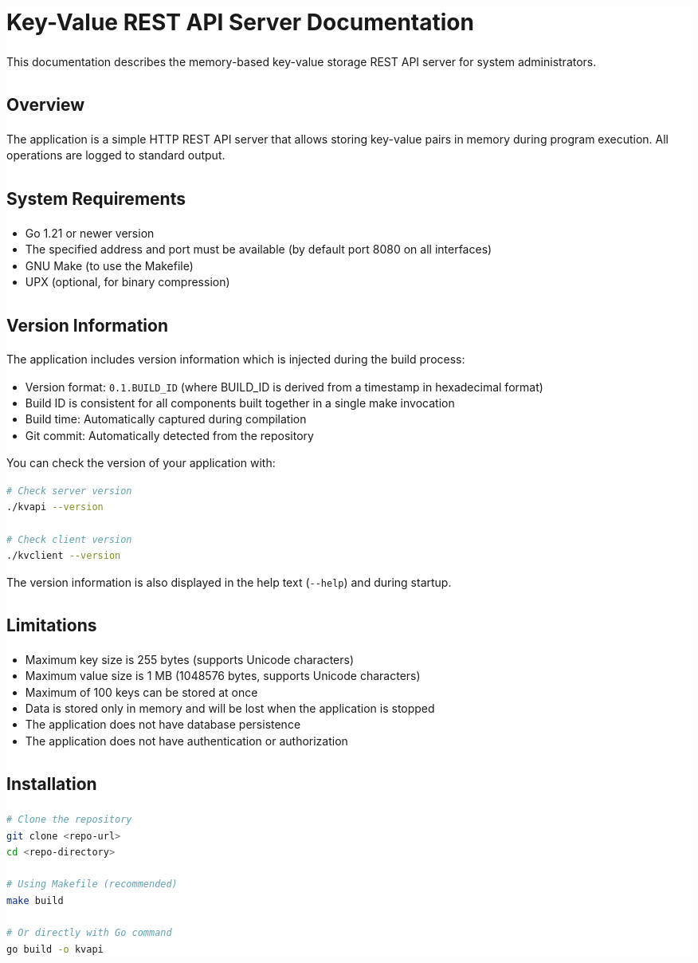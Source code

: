 # Key-Value REST API Server Documentation

This documentation describes the memory-based key-value storage REST API server for system administrators.

## Overview

The application is a simple HTTP REST API server that allows storing key-value pairs in memory during program execution. All operations are logged to standard output.

## System Requirements

- Go 1.21 or newer version
- The specified address and port must be available (by default port 8080 on all interfaces)
- GNU Make (to use the Makefile)
- UPX (optional, for binary compression)

## Version Information

The application includes version information which is injected during the build process:

- Version format: `0.1.BUILD_ID` (where BUILD_ID is derived from a timestamp in hexadecimal format)
- Build ID is consistent for all components built together in a single make invocation
- Build time: Automatically captured during compilation
- Git commit: Automatically detected from the repository

You can check the version of your application with:

```bash
# Check server version
./kvapi --version

# Check client version
./kvclient --version
```

The version information is also displayed in the help text (`--help`) and during startup.

## Limitations

- Maximum key size is 255 bytes (supports Unicode characters)
- Maximum value size is 1 MB (1048576 bytes, supports Unicode characters)
- Maximum of 100 keys can be stored at once
- Data is stored only in memory and will be lost when the application is stopped
- The application does not have database persistence
- The application does not have authentication or authorization

## Installation

```bash
# Clone the repository
git clone <repo-url>
cd <repo-directory>

# Using Makefile (recommended)
make build

# Or directly with Go command
go build -o kvapi
```
